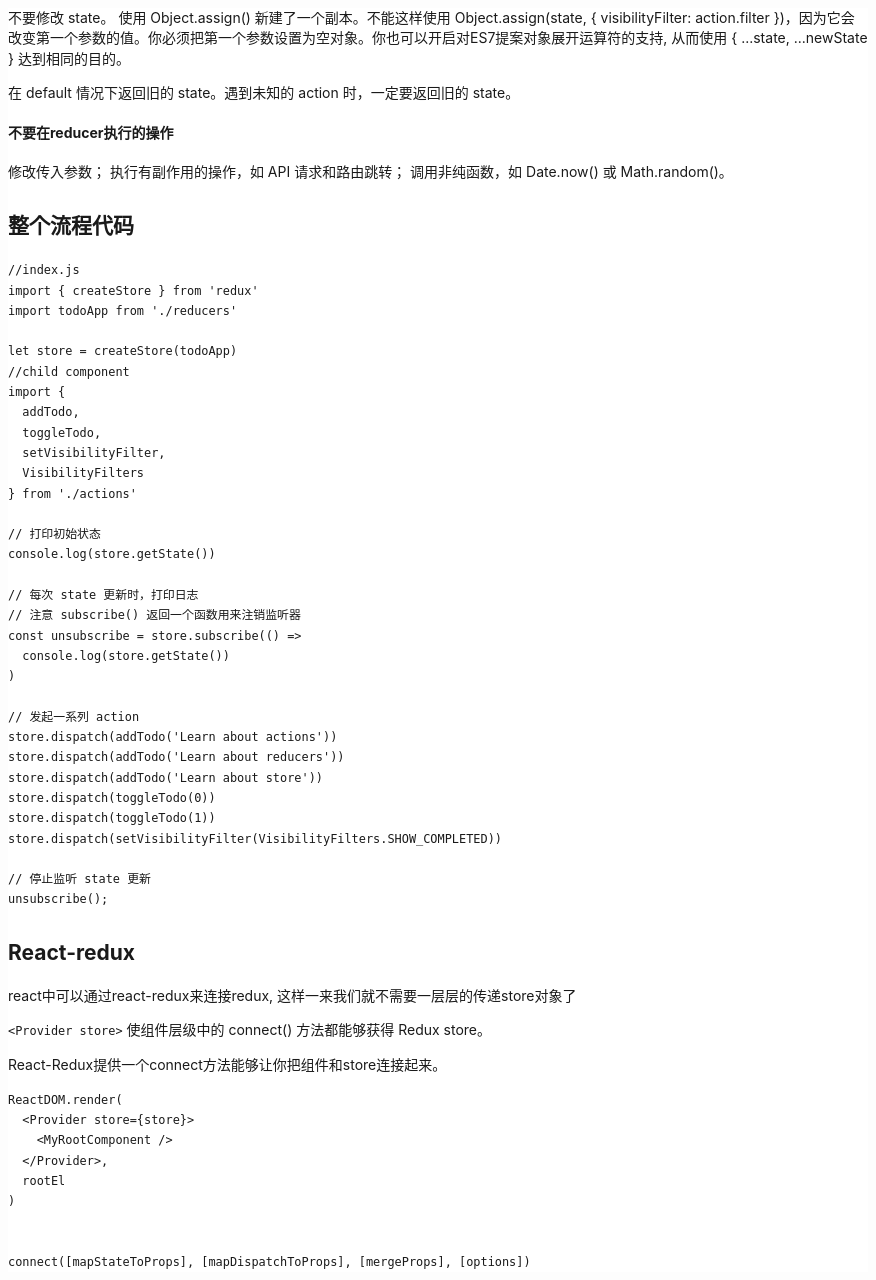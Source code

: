 不要修改 state。 使用 Object.assign() 新建了一个副本。不能这样使用 Object.assign(state, { visibilityFilter: action.filter })，因为它会改变第一个参数的值。你必须把第一个参数设置为空对象。你也可以开启对ES7提案对象展开运算符的支持, 从而使用 { ...state, ...newState } 达到相同的目的。

在 default 情况下返回旧的 state。遇到未知的 action 时，一定要返回旧的 state。
#### 不要在reducer执行的操作
修改传入参数；
执行有副作用的操作，如 API 请求和路由跳转；
调用非纯函数，如 Date.now() 或 Math.random()。

## 整个流程代码

```
//index.js
import { createStore } from 'redux'
import todoApp from './reducers'

let store = createStore(todoApp)
//child component
import {
  addTodo,
  toggleTodo,
  setVisibilityFilter,
  VisibilityFilters
} from './actions'

// 打印初始状态
console.log(store.getState())

// 每次 state 更新时，打印日志
// 注意 subscribe() 返回一个函数用来注销监听器
const unsubscribe = store.subscribe(() =>
  console.log(store.getState())
)

// 发起一系列 action
store.dispatch(addTodo('Learn about actions'))
store.dispatch(addTodo('Learn about reducers'))
store.dispatch(addTodo('Learn about store'))
store.dispatch(toggleTodo(0))
store.dispatch(toggleTodo(1))
store.dispatch(setVisibilityFilter(VisibilityFilters.SHOW_COMPLETED))

// 停止监听 state 更新
unsubscribe();
```
## React-redux
react中可以通过react-redux来连接redux, 这样一来我们就不需要一层层的传递store对象了

`<Provider store>` 使组件层级中的 connect() 方法都能够获得 Redux store。

React-Redux提供一个connect方法能够让你把组件和store连接起来。
```
ReactDOM.render(
  <Provider store={store}>
    <MyRootComponent />
  </Provider>,
  rootEl
)


connect([mapStateToProps], [mapDispatchToProps], [mergeProps], [options])

```
